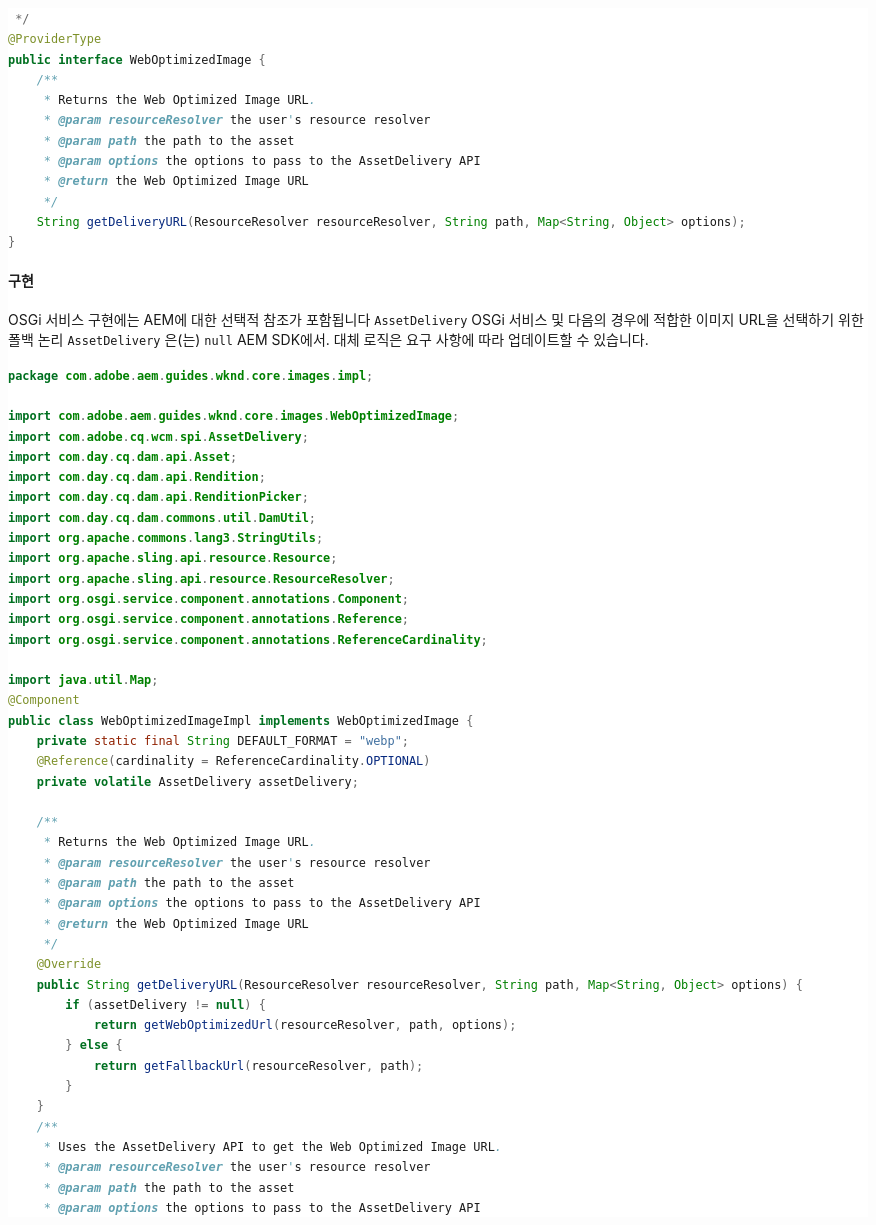```java
 */
@ProviderType
public interface WebOptimizedImage {
    /**
     * Returns the Web Optimized Image URL.
     * @param resourceResolver the user's resource resolver
     * @param path the path to the asset
     * @param options the options to pass to the AssetDelivery API
     * @return the Web Optimized Image URL
     */
    String getDeliveryURL(ResourceResolver resourceResolver, String path, Map<String, Object> options);
}
```

#### 구현

OSGi 서비스 구현에는 AEM에 대한 선택적 참조가 포함됩니다 `AssetDelivery` OSGi 서비스 및 다음의 경우에 적합한 이미지 URL을 선택하기 위한 폴백 논리 `AssetDelivery` 은(는) `null` AEM SDK에서. 대체 로직은 요구 사항에 따라 업데이트할 수 있습니다.

```java
package com.adobe.aem.guides.wknd.core.images.impl;

import com.adobe.aem.guides.wknd.core.images.WebOptimizedImage;
import com.adobe.cq.wcm.spi.AssetDelivery;
import com.day.cq.dam.api.Asset;
import com.day.cq.dam.api.Rendition;
import com.day.cq.dam.api.RenditionPicker;
import com.day.cq.dam.commons.util.DamUtil;
import org.apache.commons.lang3.StringUtils;
import org.apache.sling.api.resource.Resource;
import org.apache.sling.api.resource.ResourceResolver;
import org.osgi.service.component.annotations.Component;
import org.osgi.service.component.annotations.Reference;
import org.osgi.service.component.annotations.ReferenceCardinality;

import java.util.Map;
@Component
public class WebOptimizedImageImpl implements WebOptimizedImage {
    private static final String DEFAULT_FORMAT = "webp";
    @Reference(cardinality = ReferenceCardinality.OPTIONAL)
    private volatile AssetDelivery assetDelivery;

    /**
     * Returns the Web Optimized Image URL.
     * @param resourceResolver the user's resource resolver
     * @param path the path to the asset
     * @param options the options to pass to the AssetDelivery API
     * @return the Web Optimized Image URL
     */
    @Override
    public String getDeliveryURL(ResourceResolver resourceResolver, String path, Map<String, Object> options) {
        if (assetDelivery != null) {
            return getWebOptimizedUrl(resourceResolver, path, options);
        } else {
            return getFallbackUrl(resourceResolver, path);
        }
    }
    /**
     * Uses the AssetDelivery API to get the Web Optimized Image URL.
     * @param resourceResolver the user's resource resolver
     * @param path the path to the asset
     * @param options the options to pass to the AssetDelivery API
```